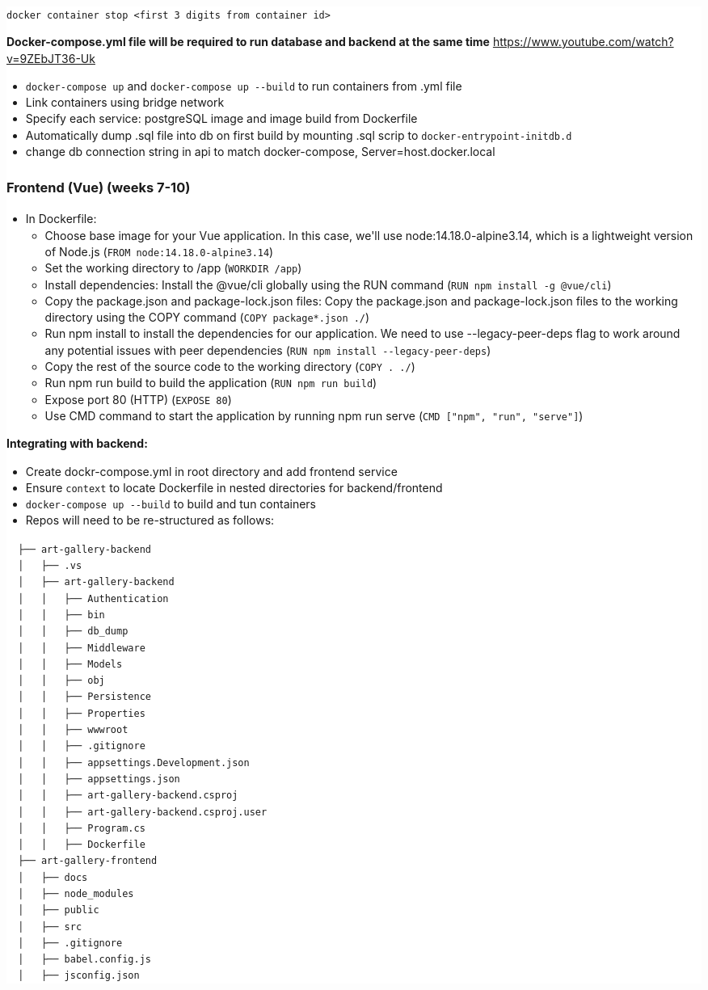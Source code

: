 `docker container stop <first 3 digits from container id>`

**Docker-compose.yml file will be required to run database and backend at the same time**
<https://www.youtube.com/watch?v=9ZEbJT36-Uk>

- `docker-compose up` and `docker-compose up --build` to run containers from .yml file
- Link containers using bridge network
- Specify each service: postgreSQL image and image build from Dockerfile
- Automatically dump .sql file into db on first build by mounting .sql scrip to
  `docker-entrypoint-initdb.d`
- change db connection string in api to match docker-compose, Server=host.docker.local

### Frontend (Vue) (weeks 7-10)

- In Dockerfile:
  - Choose base image for your Vue application. In this case, we'll use node:14.18.0-alpine3.14,
    which is a lightweight version of Node.js (`FROM node:14.18.0-alpine3.14`)
  - Set the working directory to /app (`WORKDIR /app`)
  - Install dependencies: Install the @vue/cli globally using the RUN command
    (`RUN npm install -g @vue/cli`)
  - Copy the package.json and package-lock.json files: Copy the package.json and package-lock.json
    files to the working directory using the COPY command (`COPY package*.json ./`)
  - Run npm install to install the dependencies for our application. We need to use
    --legacy-peer-deps flag to work around any potential issues with peer dependencies
    (`RUN npm install --legacy-peer-deps`)
  - Copy the rest of the source code to the working directory (`COPY . ./`)
  - Run npm run build to build the application (`RUN npm run build`)
  - Expose port 80 (HTTP) (`EXPOSE 80`)
  - Use CMD command to start the application by running npm run serve
    (`CMD ["npm", "run", "serve"]`)

**Integrating with backend:**

- Create dockr-compose.yml in root directory and add frontend service
- Ensure `context` to locate Dockerfile in nested directories for backend/frontend
- `docker-compose up --build` to build and tun containers
- Repos will need to be re-structured as follows:

```plaintext
  ├── art-gallery-backend
  │   ├── .vs
  │   ├── art-gallery-backend
  │   │   ├── Authentication
  │   │   ├── bin
  │   │   ├── db_dump
  │   │   ├── Middleware
  │   │   ├── Models
  │   │   ├── obj
  │   │   ├── Persistence
  │   │   ├── Properties
  │   │   ├── wwwroot
  │   │   ├── .gitignore
  │   │   ├── appsettings.Development.json
  │   │   ├── appsettings.json
  │   │   ├── art-gallery-backend.csproj
  │   │   ├── art-gallery-backend.csproj.user
  │   │   ├── Program.cs
  │   │   ├── Dockerfile
  ├── art-gallery-frontend
  │   ├── docs
  │   ├── node_modules
  │   ├── public
  │   ├── src
  │   ├── .gitignore
  │   ├── babel.config.js
  │   ├── jsconfig.json
```